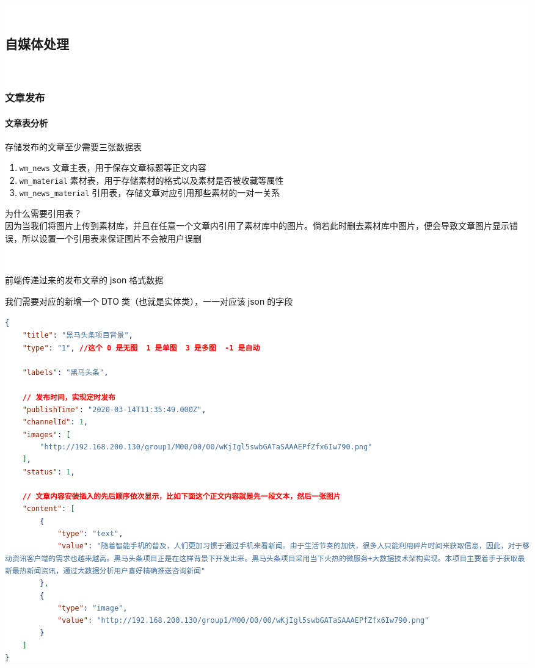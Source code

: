 <br>

## 自媒体处理

<br>

### 文章发布

#### 文章表分析

存储发布的文章至少需要三张数据表

1. `wm_news` 文章主表，用于保存文章标题等正文内容
2. `wm_material` 素材表，用于存储素材的格式以及素材是否被收藏等属性
3. `wm_news_material` 引用表，存储文章对应引用那些素材的一对一关系

为什么需要引用表？  
因为当我们将图片上传到素材库，并且在任意一个文章内引用了素材库中的图片。倘若此时删去素材库中图片，便会导致文章图片显示错误，所以设置一个引用表来保证图片不会被用户误删

<br>

前端传递过来的发布文章的 json 格式数据

我们需要对应的新增一个 DTO 类（也就是实体类），一一对应该 json 的字段

```json
{
	"title": "黑马头条项目背景",
	"type": "1", //这个 0 是无图  1 是单图  3 是多图  -1 是自动

	"labels": "黑马头条",

	// 发布时间，实现定时发布
	"publishTime": "2020-03-14T11:35:49.000Z",
	"channelId": 1,
	"images": [
		"http://192.168.200.130/group1/M00/00/00/wKjIgl5swbGATaSAAAEPfZfx6Iw790.png"
	],
	"status": 1,

	// 文章内容安装插入的先后顺序依次显示，比如下面这个正文内容就是先一段文本，然后一张图片
	"content": [
		{
			"type": "text",
			"value": "随着智能手机的普及，人们更加习惯于通过手机来看新闻。由于生活节奏的加快，很多人只能利用碎片时间来获取信息，因此，对于移动资讯客户端的需求也越来越高。黑马头条项目正是在这样背景下开发出来。黑马头条项目采用当下火热的微服务+大数据技术架构实现。本项目主要着手于获取最新最热新闻资讯，通过大数据分析用户喜好精确推送咨询新闻"
		},
		{
			"type": "image",
			"value": "http://192.168.200.130/group1/M00/00/00/wKjIgl5swbGATaSAAAEPfZfx6Iw790.png"
		}
	]
}
```
